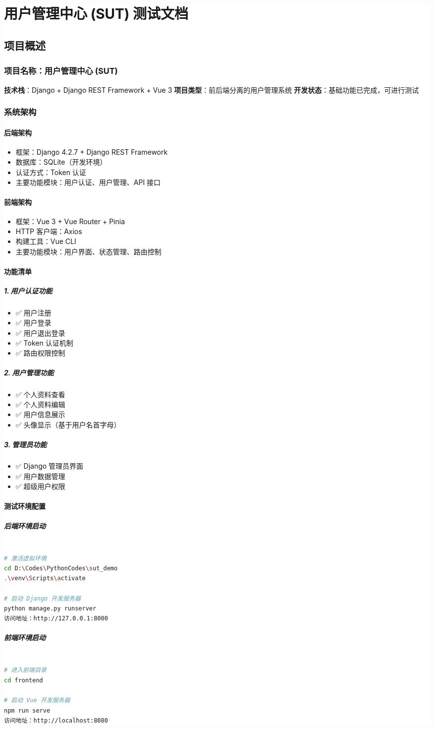 # 用户管理中心 (SUT) 测试文档
## 项目概述
### 项目名称：用户管理中心 (SUT)
**技术栈**：Django + Django REST Framework + Vue 3
**项目类型**：前后端分离的用户管理系统
**开发状态**：基础功能已完成，可进行测试

### 系统架构
#### 后端架构
* 框架：Django 4.2.7 + Django REST Framework
* 数据库：SQLite（开发环境）
* 认证方式：Token 认证
* 主要功能模块：用户认证、用户管理、API 接口

#### 前端架构
* 框架：Vue 3 + Vue Router + Pinia
* HTTP 客户端：Axios
* 构建工具：Vue CLI
* 主要功能模块：用户界面、状态管理、路由控制

#### 功能清单
##### 1. 用户认证功能
* ✅ 用户注册
* ✅ 用户登录
* ✅ 用户退出登录
* ✅ Token 认证机制
* ✅ 路由权限控制

##### 2. 用户管理功能
* ✅ 个人资料查看
* ✅ 个人资料编辑
* ✅ 用户信息展示
* ✅ 头像显示（基于用户名首字母）

##### 3. 管理员功能
* ✅ Django 管理员界面
* ✅ 用户数据管理
* ✅ 超级用户权限

#### 测试环境配置
##### 后端环境启动
```bash

# 激活虚拟环境
cd D:\Codes\PythonCodes\sut_demo
.\venv\Scripts\activate

# 启动 Django 开发服务器
python manage.py runserver
访问地址：http://127.0.0.1:8000
```
##### 前端环境启动
```bash

# 进入前端目录
cd frontend

# 启动 Vue 开发服务器
npm run serve
访问地址：http://localhost:8080
```